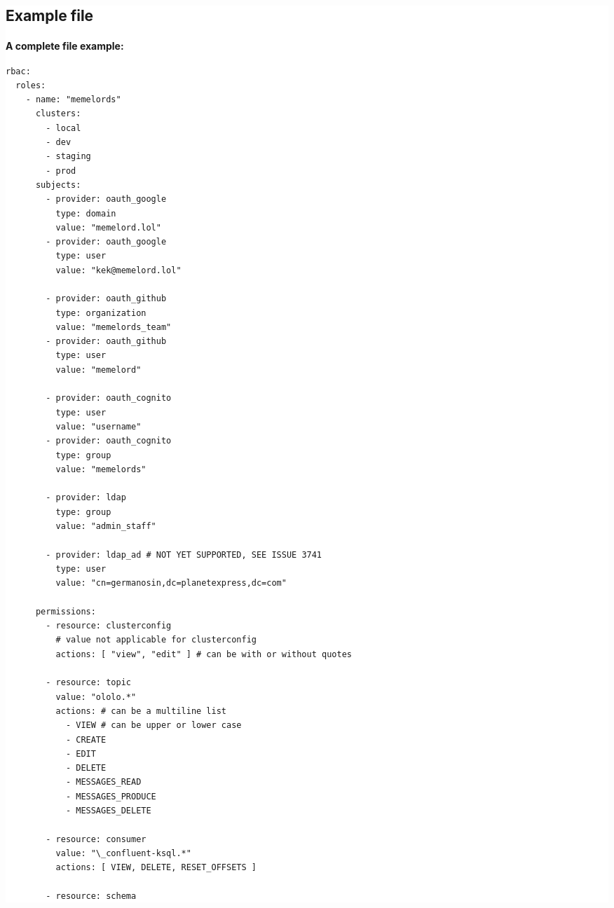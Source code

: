 ## Example file

**A complete file example:**

```
rbac:
  roles:
    - name: "memelords"
      clusters:
        - local
        - dev
        - staging
        - prod
      subjects:
        - provider: oauth_google
          type: domain
          value: "memelord.lol"
        - provider: oauth_google
          type: user
          value: "kek@memelord.lol"

        - provider: oauth_github
          type: organization
          value: "memelords_team"
        - provider: oauth_github
          type: user
          value: "memelord"

        - provider: oauth_cognito
          type: user
          value: "username"
        - provider: oauth_cognito
          type: group
          value: "memelords"

        - provider: ldap
          type: group
          value: "admin_staff"

        - provider: ldap_ad # NOT YET SUPPORTED, SEE ISSUE 3741
          type: user
          value: "cn=germanosin,dc=planetexpress,dc=com"

      permissions:
        - resource: clusterconfig
          # value not applicable for clusterconfig
          actions: [ "view", "edit" ] # can be with or without quotes

        - resource: topic
          value: "ololo.*"
          actions: # can be a multiline list
            - VIEW # can be upper or lower case
            - CREATE
            - EDIT
            - DELETE
            - MESSAGES_READ
            - MESSAGES_PRODUCE
            - MESSAGES_DELETE

        - resource: consumer
          value: "\_confluent-ksql.*"
          actions: [ VIEW, DELETE, RESET_OFFSETS ]

        - resource: schema
```